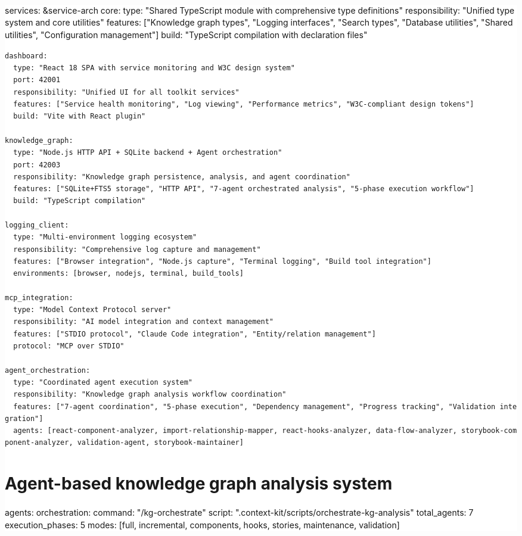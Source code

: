   services: &service-arch
    core:
      type: "Shared TypeScript module with comprehensive type definitions"
      responsibility: "Unified type system and core utilities"
      features: ["Knowledge graph types", "Logging interfaces", "Search types", "Database utilities", "Shared utilities", "Configuration management"]
      build: "TypeScript compilation with declaration files"

    dashboard:
      type: "React 18 SPA with service monitoring and W3C design system"
      port: 42001
      responsibility: "Unified UI for all toolkit services"
      features: ["Service health monitoring", "Log viewing", "Performance metrics", "W3C-compliant design tokens"]
      build: "Vite with React plugin"

    knowledge_graph:
      type: "Node.js HTTP API + SQLite backend + Agent orchestration"
      port: 42003
      responsibility: "Knowledge graph persistence, analysis, and agent coordination"
      features: ["SQLite+FTS5 storage", "HTTP API", "7-agent orchestrated analysis", "5-phase execution workflow"]
      build: "TypeScript compilation"

    logging_client:
      type: "Multi-environment logging ecosystem"
      responsibility: "Comprehensive log capture and management"
      features: ["Browser integration", "Node.js capture", "Terminal logging", "Build tool integration"]
      environments: [browser, nodejs, terminal, build_tools]

    mcp_integration:
      type: "Model Context Protocol server"
      responsibility: "AI model integration and context management"
      features: ["STDIO protocol", "Claude Code integration", "Entity/relation management"]
      protocol: "MCP over STDIO"

    agent_orchestration:
      type: "Coordinated agent execution system"
      responsibility: "Knowledge graph analysis workflow coordination"
      features: ["7-agent coordination", "5-phase execution", "Dependency management", "Progress tracking", "Validation integration"]
      agents: [react-component-analyzer, import-relationship-mapper, react-hooks-analyzer, data-flow-analyzer, storybook-component-analyzer, validation-agent, storybook-maintainer]

# Agent-based knowledge graph analysis system
agents:
  orchestration:
    command: "/kg-orchestrate"
    script: ".context-kit/scripts/orchestrate-kg-analysis"
    total_agents: 7
    execution_phases: 5
    modes: [full, incremental, components, hooks, stories, maintenance, validation]
